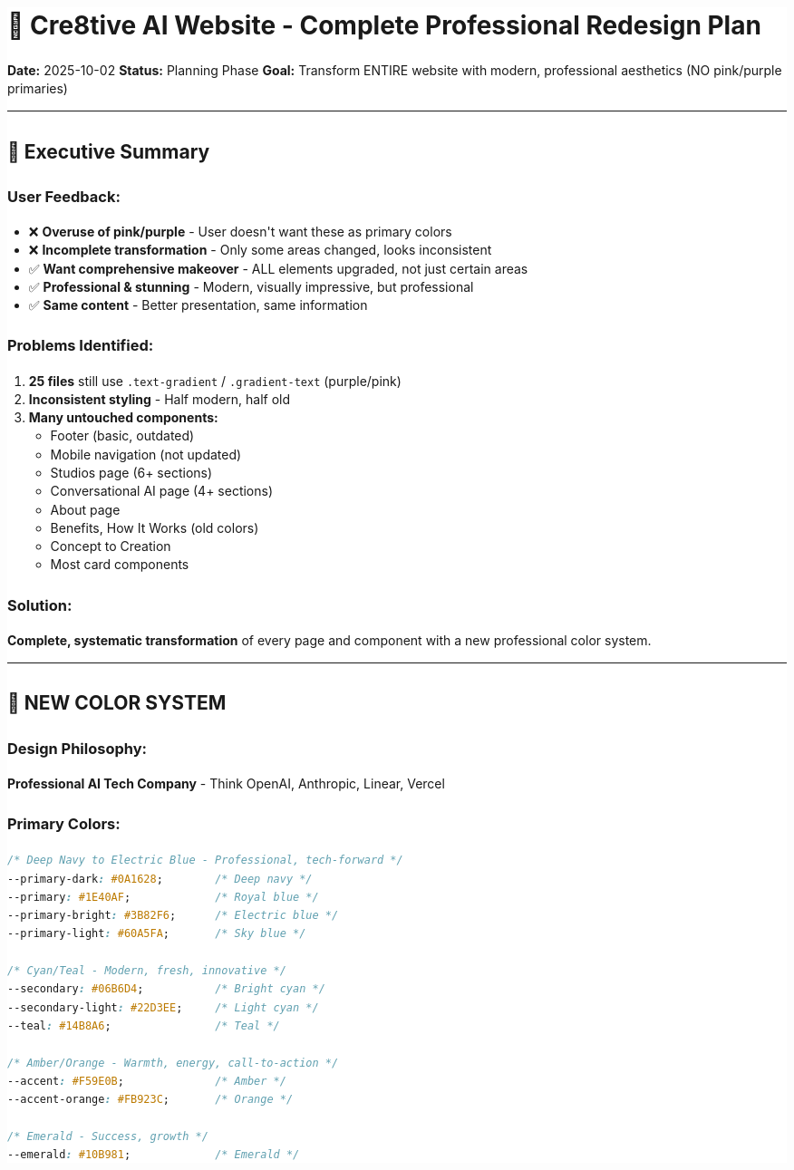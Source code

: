 # 🎨 Cre8tive AI Website - Complete Professional Redesign Plan

**Date:** 2025-10-02
**Status:** Planning Phase
**Goal:** Transform ENTIRE website with modern, professional aesthetics (NO pink/purple primaries)

---

## 🎯 Executive Summary

### User Feedback:
- ❌ **Overuse of pink/purple** - User doesn't want these as primary colors
- ❌ **Incomplete transformation** - Only some areas changed, looks inconsistent
- ✅ **Want comprehensive makeover** - ALL elements upgraded, not just certain areas
- ✅ **Professional & stunning** - Modern, visually impressive, but professional
- ✅ **Same content** - Better presentation, same information

### Problems Identified:
1. **25 files** still use `.text-gradient` / `.gradient-text` (purple/pink)
2. **Inconsistent styling** - Half modern, half old
3. **Many untouched components:**
   - Footer (basic, outdated)
   - Mobile navigation (not updated)
   - Studios page (6+ sections)
   - Conversational AI page (4+ sections)
   - About page
   - Benefits, How It Works (old colors)
   - Concept to Creation
   - Most card components

### Solution:
**Complete, systematic transformation** of every page and component with a new professional color system.

---

## 🎨 NEW COLOR SYSTEM

### Design Philosophy:
**Professional AI Tech Company** - Think OpenAI, Anthropic, Linear, Vercel

### Primary Colors:
```css
/* Deep Navy to Electric Blue - Professional, tech-forward */
--primary-dark: #0A1628;        /* Deep navy */
--primary: #1E40AF;             /* Royal blue */
--primary-bright: #3B82F6;      /* Electric blue */
--primary-light: #60A5FA;       /* Sky blue */

/* Cyan/Teal - Modern, fresh, innovative */
--secondary: #06B6D4;           /* Bright cyan */
--secondary-light: #22D3EE;     /* Light cyan */
--teal: #14B8A6;                /* Teal */

/* Amber/Orange - Warmth, energy, call-to-action */
--accent: #F59E0B;              /* Amber */
--accent-orange: #FB923C;       /* Orange */

/* Emerald - Success, growth */
--emerald: #10B981;             /* Emerald */
```